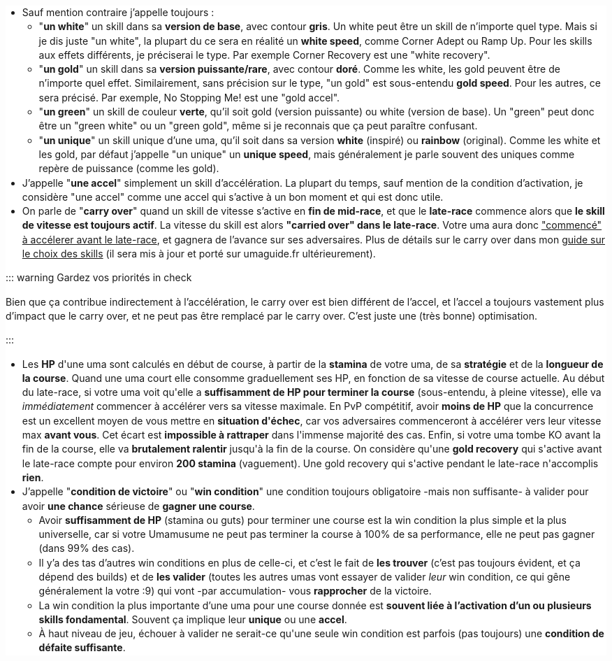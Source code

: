 - Sauf mention contraire j’appelle toujours :
    - "**un white**" un skill dans sa **version de base**, avec contour **gris**. Un white peut être un skill de n’importe quel type. Mais si je dis juste "un white", la plupart du ce sera en réalité un **white speed**, comme Corner Adept ou Ramp Up. Pour les skills aux effets différents, je préciserai le type. Par exemple Corner Recovery est une "white recovery".
    - "**un gold**" un skill dans sa **version puissante/rare**, avec contour **doré**. Comme les white, les gold peuvent être de n’importe quel effet. Similairement, sans précision sur le type, "un gold" est sous-entendu **gold speed**. Pour les autres, ce sera précisé. Par exemple, No Stopping Me! est une "gold accel".
    - "**un green**" un skill de couleur **verte**, qu’il soit gold (version puissante) ou white (version de base). Un "green" peut donc être un "green white" ou un "green gold", même si je reconnais que ça peut paraître confusant.
    - "**un unique**" un skill unique d’une uma, qu’il soit dans sa version **white** (inspiré) ou **rainbow** (original). Comme les white et les gold, par défaut j’appelle "un unique" un **unique speed**, mais généralement je parle souvent des uniques comme repère de puissance (comme les gold).
- J’appelle "**une accel**" simplement un skill d’accélération. La plupart du temps, sauf mention de la condition d’activation, je considère "une accel" comme une accel qui s’active à un bon moment et qui est donc utile.
- On parle de "**carry over**" quand un skill de vitesse s’active en **fin de mid-race**, et que le **late-race** commence alors que **le skill de vitesse est toujours actif**. La vitesse du skill est alors **"carried over" dans le late-race**. Votre uma aura donc ["commencé" à accélerer avant le late-race](https://www.notion.so/Comment-bien-choisir-ses-skills-15fb1daa914b80d79dbbcd867ef1f245?pvs=21), et gagnera de l’avance sur ses adversaires. Plus de détails sur le carry over dans mon [guide sur le choix des skills](https://www.notion.so/Comment-bien-choisir-ses-skills-15fb1daa914b80d79dbbcd867ef1f245?pvs=21) (il sera mis à jour et porté sur umaguide.fr ultérieurement).

::: warning Gardez vos priorités in check

Bien que ça contribue indirectement à l’accélération, le carry over est bien différent de l’accel, et l’accel a toujours vastement plus d’impact que le carry over, et ne peut pas être remplacé par le carry over. C’est juste une (très bonne) optimisation.

:::
        
- Les **HP** d'une uma sont calculés en début de course, à partir de la **stamina** de votre uma, de sa **stratégie** et de la **longueur de la course**. Quand une uma court elle consomme graduellement ses HP, en fonction de sa vitesse de course actuelle. Au début du late-race, si votre uma voit qu'elle a **suffisamment de HP pour terminer la course** (sous-entendu, à pleine vitesse), elle va _immédiatement_ commencer à accélérer vers sa vitesse maximale. En PvP compétitif, avoir **moins de HP** que la concurrence est un excellent moyen de vous mettre en **situation d'échec**, car vos adversaires commenceront à accélérer vers leur vitesse max **avant vous**. Cet écart est **impossible à rattraper** dans l'immense majorité des cas. Enfin, si votre uma tombe KO avant la fin de la course, elle va **brutalement ralentir** jusqu'à la fin de la course. On considère qu'une **gold recovery** qui s'active avant le late-race compte pour environ **200 stamina** (vaguement). Une gold recovery qui s'active pendant le late-race n'accomplis **rien**.
- J’appelle "**condition de victoire**" ou "**win condition**" une condition toujours obligatoire -mais non suffisante- à valider pour avoir **une chance** sérieuse de **gagner une course**. 
    - Avoir **suffisamment de HP** (stamina ou guts) pour terminer une course est la win condition la plus simple et la plus universelle, car si votre Umamusume ne peut pas terminer la course à 100% de sa performance, elle ne peut pas gagner (dans 99% des cas).
    - Il y’a des tas d’autres win conditions en plus de celle-ci, et c’est le fait de **les trouver** (c’est pas toujours évident, et ça dépend des builds) et de **les valider** (toutes les autres umas vont essayer de valider *leur* win condition, ce qui gêne généralement la votre :9) qui vont -par accumulation- vous **rapprocher** de la victoire.
    - La win condition la plus importante d’une uma pour une course donnée est **souvent liée à l’activation d’un ou plusieurs skills fondamental**. Souvent ça implique leur **unique** ou une **accel**.
    - À haut niveau de jeu, échouer à valider ne serait-ce qu'une seule win condition est parfois (pas toujours) une **condition de défaite suffisante**.
